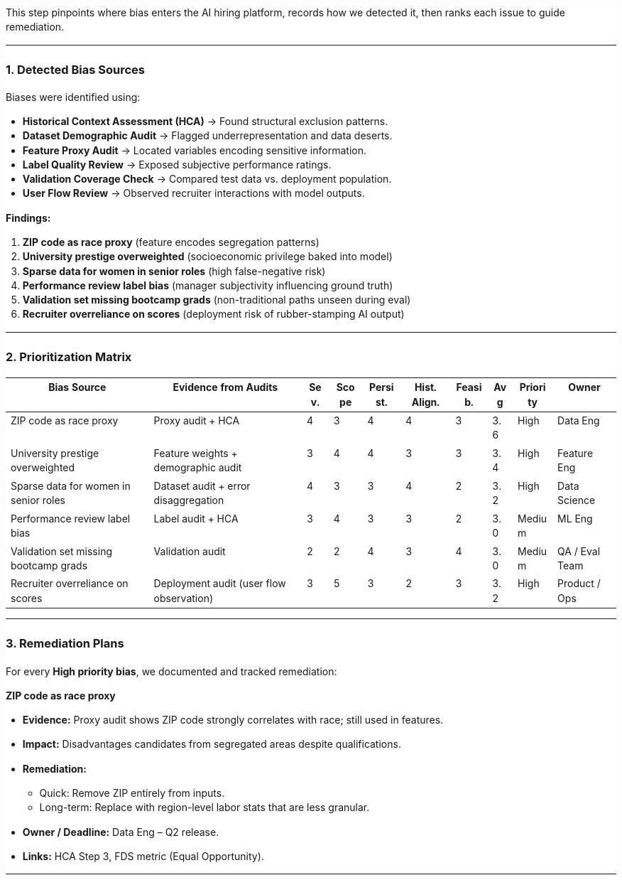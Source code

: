 This step pinpoints where bias enters the AI hiring platform, records how we detected it, then ranks each issue to guide remediation.

---

### **1. Detected Bias Sources**

Biases were identified using:

* **Historical Context Assessment (HCA)** → Found structural exclusion patterns.
* **Dataset Demographic Audit** → Flagged underrepresentation and data deserts.
* **Feature Proxy Audit** → Located variables encoding sensitive information.
* **Label Quality Review** → Exposed subjective performance ratings.
* **Validation Coverage Check** → Compared test data vs. deployment population.
* **User Flow Review** → Observed recruiter interactions with model outputs.

**Findings:**

1. **ZIP code as race proxy** (feature encodes segregation patterns)
2. **University prestige overweighted** (socioeconomic privilege baked into model)
3. **Sparse data for women in senior roles** (high false-negative risk)
4. **Performance review label bias** (manager subjectivity influencing ground truth)
5. **Validation set missing bootcamp grads** (non-traditional paths unseen during eval)
6. **Recruiter overreliance on scores** (deployment risk of rubber-stamping AI output)

---

### **2. Prioritization Matrix**

| Bias Source                           | Evidence from Audits                     | Sev. | Scope | Persist. | Hist. Align. | Feasib. | Avg | Priority | Owner          |
| ------------------------------------- | ---------------------------------------- | ---- | ----- | -------- | ------------ | ------- | --- | -------- | -------------- |
| ZIP code as race proxy                | Proxy audit + HCA                        | 4    | 3     | 4        | 4            | 3       | 3.6 | High     | Data Eng       |
| University prestige overweighted      | Feature weights + demographic audit      | 3    | 4     | 4        | 3            | 3       | 3.4 | High     | Feature Eng    |
| Sparse data for women in senior roles | Dataset audit + error disaggregation     | 4    | 3     | 3        | 4            | 2       | 3.2 | High     | Data Science   |
| Performance review label bias         | Label audit + HCA                        | 3    | 4     | 3        | 3            | 2       | 3.0 | Medium   | ML Eng         |
| Validation set missing bootcamp grads | Validation audit                         | 2    | 2     | 4        | 3            | 4       | 3.0 | Medium   | QA / Eval Team |
| Recruiter overreliance on scores      | Deployment audit (user flow observation) | 3    | 5     | 3        | 2            | 3       | 3.2 | High     | Product / Ops  |

---

### **3. Remediation Plans**

For every **High priority bias**, we documented and tracked remediation:

**ZIP code as race proxy**

* **Evidence:** Proxy audit shows ZIP code strongly correlates with race; still used in features.
* **Impact:** Disadvantages candidates from segregated areas despite qualifications.
* **Remediation:**

  * Quick: Remove ZIP entirely from inputs.
  * Long-term: Replace with region-level labor stats that are less granular.
* **Owner / Deadline:** Data Eng – Q2 release.
* **Links:** HCA Step 3, FDS metric (Equal Opportunity).

---